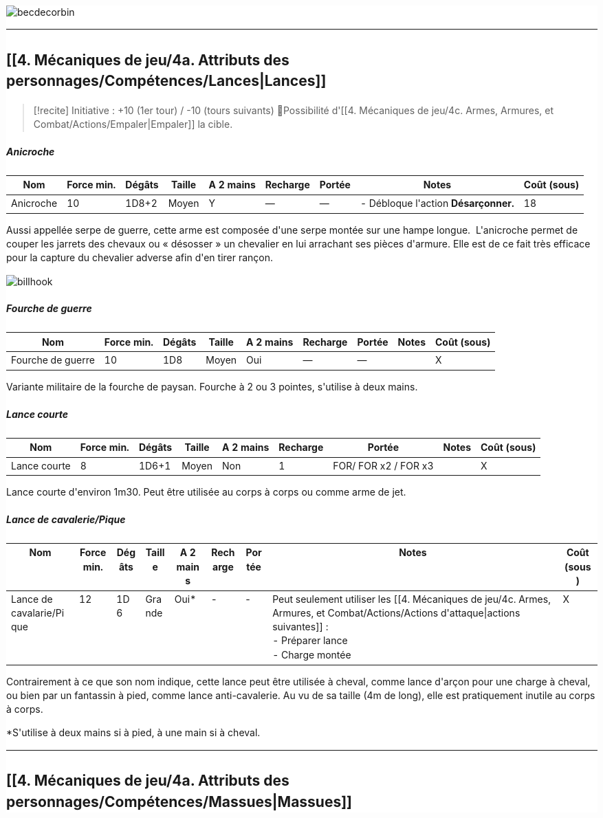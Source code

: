 ![becdecorbin](https://www.fabri-armorum.com/wp-content/uploads/2016/11/warham02.jpg)


----

## [[4. Mécaniques de jeu/4a. Attributs des personnages/Compétences/Lances\|Lances]] 

>[!recite]  Initiative : +10 (1er tour) / -10 (tours suivants) 🔸Possibilité d'[[4. Mécaniques de jeu/4c. Armes, Armures, et Combat/Actions/Empaler\|Empaler]] la cible. 

##### Anicroche
| Nom       | Force min. | Dégâts | Taille | A 2 mains | Recharge | Portée | Notes                                | Coût (sous) |
| --------- | ---------- | ------ | ------ | --------- | -------- | ------ | ------------------------------------ | ----------- |
| Anicroche | 10         | 1D8+2  | Moyen  | Y         | —        | —      | - Débloque l'action **Désarçonner.** | 18          |
Aussi appellée serpe de guerre, cette arme est composée d'une serpe montée sur une hampe longue.  L'anicroche permet de couper les jarrets des chevaux ou « désosser » un chevalier en lui arrachant ses pièces d'armure. Elle est de ce fait très efficace pour la capture du chevalier adverse afin d'en tirer rançon.

![billhook](https://www.fabri-armorum.com/wp-content/uploads/2017/01/1016959-1024x576.jpg)

##### Fourche de guerre

| Nom               | Force min. | Dégâts | Taille | A 2 mains | Recharge | Portée | Notes | Coût (sous) |
| ----------------- | ---------- | ------ | ------ | --------- | -------- | ------ | ----- | ----------- |
| Fourche de guerre | 10         | 1D8    | Moyen  | Oui       | —        | —      |       | X           |
Variante militaire de la fourche de paysan. Fourche à 2 ou 3 pointes, s'utilise à deux mains.

##### Lance courte

| Nom          | Force min. | Dégâts | Taille | A 2 mains | Recharge | Portée               | Notes | Coût (sous) |
| ------------ | ---------- | ------ | ------ | --------- | -------- | -------------------- | ----- | ----------- |
| Lance courte | 8          | 1D6+1  | Moyen  | Non       | 1        | FOR/ FOR x2 / FOR x3 |       | X           |
Lance courte d'environ 1m30. Peut être utilisée au corps à corps ou comme arme de jet.

##### Lance de cavalerie/Pique

| Nom                      | Force min. | Dégâts | Taille | A 2 mains | Recharge | Portée | Notes                                                                                                          | Coût (sous) |
| ------------------------ | ---------- | ------ | ------ | --------- | -------- | ------ | -------------------------------------------------------------------------------------------------------------- | ----------- |
| Lance de cavalarie/Pique | 12         | 1D6    | Grande | Oui*      | -        | -      | Peut seulement utiliser les [[4. Mécaniques de jeu/4c. Armes, Armures, et Combat/Actions/Actions d'attaque\|actions suivantes]] : <br>- Préparer lance<br>- Charge montée | X           |
Contrairement à ce que son nom indique, cette lance peut être utilisée à cheval, comme lance d'arçon pour une charge à cheval, ou bien par un fantassin à pied, comme lance anti-cavalerie. Au vu de sa taille (4m de long), elle est pratiquement inutile au corps à corps.

*S'utilise à deux mains si à pied, à une main si à cheval.

---

## [[4. Mécaniques de jeu/4a. Attributs des personnages/Compétences/Massues\|Massues]] 
